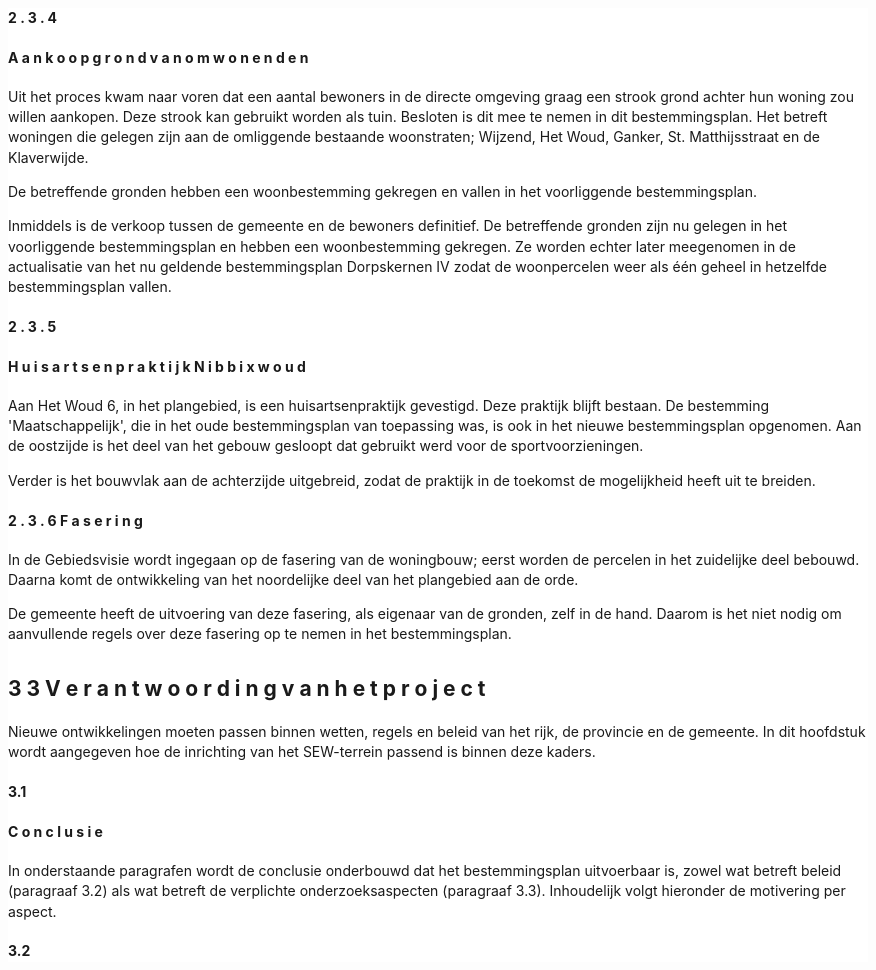 #### 2 . 3 . 4

#### A a n k o o p g r o n d v a n o m w o n e n d e n

Uit het proces kwam naar voren dat een aantal bewoners in de directe omgeving graag een strook grond achter hun woning zou willen aankopen. Deze strook kan gebruikt worden als tuin. Besloten is dit mee te nemen in dit bestemmingsplan. Het betreft woningen die gelegen zijn aan de omliggende bestaande woonstraten; Wijzend, Het Woud, Ganker, St. Matthijsstraat en de Klaverwijde.

De betreffende gronden hebben een woonbestemming gekregen en vallen in het voorliggende bestemmingsplan.

Inmiddels is de verkoop tussen de gemeente en de bewoners definitief. De betreffende gronden zijn nu gelegen in het voorliggende bestemmingsplan en hebben een woonbestemming gekregen. Ze worden echter later meegenomen in de actualisatie van het nu geldende bestemmingsplan Dorpskernen IV zodat de woonpercelen weer als één geheel in hetzelfde bestemmingsplan vallen.

#### 2 . 3 . 5

#### H u i s a r t s e n p r a k t i j k N i b b i x w o u d

Aan Het Woud 6, in het plangebied, is een huisartsenpraktijk gevestigd. Deze praktijk blijft bestaan. De bestemming 'Maatschappelijk', die in het oude bestemmingsplan van toepassing was, is ook in het nieuwe bestemmingsplan opgenomen. Aan de oostzijde is het deel van het gebouw gesloopt dat gebruikt werd voor de sportvoorzieningen.

Verder is het bouwvlak aan de achterzijde uitgebreid, zodat de praktijk in de toekomst de mogelijkheid heeft uit te breiden.

#### 2 . 3 . 6 F a s e r i n g

In de Gebiedsvisie wordt ingegaan op de fasering van de woningbouw; eerst worden de percelen in het zuidelijke deel bebouwd. Daarna komt de ontwikkeling van het noordelijke deel van het plangebied aan de orde.

De gemeente heeft de uitvoering van deze fasering, als eigenaar van de gronden, zelf in de hand. Daarom is het niet nodig om aanvullende regels over deze fasering op te nemen in het bestemmingsplan.

## **3** 3 V e r a n t w o o r d i n g v a n h e t p r o j e c t

Nieuwe ontwikkelingen moeten passen binnen wetten, regels en beleid van het rijk, de provincie en de gemeente. In dit hoofdstuk wordt aangegeven hoe de inrichting van het SEW-terrein passend is binnen deze kaders.

#### 3.1

#### C o n c l u s i e

In onderstaande paragrafen wordt de conclusie onderbouwd dat het bestemmingsplan uitvoerbaar is, zowel wat betreft beleid (paragraaf 3.2) als wat betreft de verplichte onderzoeksaspecten (paragraaf 3.3). Inhoudelijk volgt hieronder de motivering per aspect.

#### 3.2
